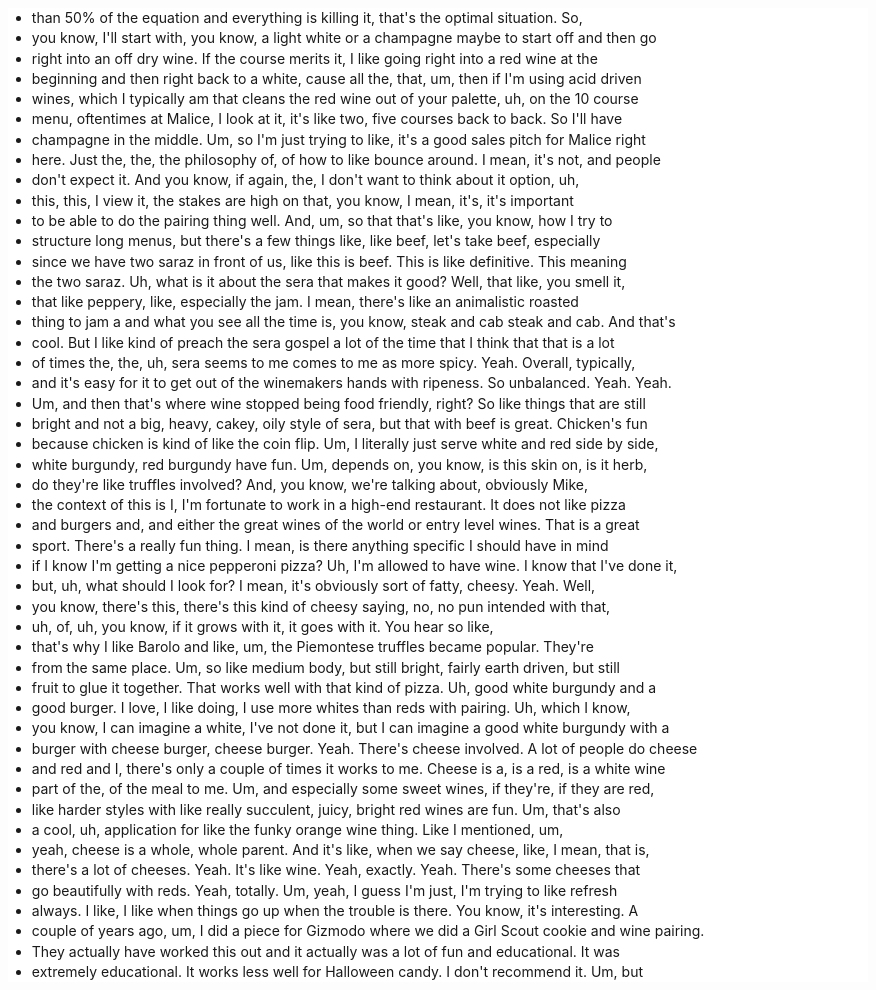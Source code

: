 *  than 50% of the equation and everything is killing it, that's the optimal situation. So,
*  you know, I'll start with, you know, a light white or a champagne maybe to start off and then go
*  right into an off dry wine. If the course merits it, I like going right into a red wine at the
*  beginning and then right back to a white, cause all the, that, um, then if I'm using acid driven
*  wines, which I typically am that cleans the red wine out of your palette, uh, on the 10 course
*  menu, oftentimes at Malice, I look at it, it's like two, five courses back to back. So I'll have
*  champagne in the middle. Um, so I'm just trying to like, it's a good sales pitch for Malice right
*  here. Just the, the, the philosophy of, of how to like bounce around. I mean, it's not, and people
*  don't expect it. And you know, if again, the, I don't want to think about it option, uh,
*  this, this, I view it, the stakes are high on that, you know, I mean, it's, it's important
*  to be able to do the pairing thing well. And, um, so that that's like, you know, how I try to
*  structure long menus, but there's a few things like, like beef, let's take beef, especially
*  since we have two saraz in front of us, like this is beef. This is like definitive. This meaning
*  the two saraz. Uh, what is it about the sera that makes it good? Well, that like, you smell it,
*  that like peppery, like, especially the jam. I mean, there's like an animalistic roasted
*  thing to jam a and what you see all the time is, you know, steak and cab steak and cab. And that's
*  cool. But I like kind of preach the sera gospel a lot of the time that I think that that is a lot
*  of times the, the, uh, sera seems to me comes to me as more spicy. Yeah. Overall, typically,
*  and it's easy for it to get out of the winemakers hands with ripeness. So unbalanced. Yeah. Yeah.
*  Um, and then that's where wine stopped being food friendly, right? So like things that are still
*  bright and not a big, heavy, cakey, oily style of sera, but that with beef is great. Chicken's fun
*  because chicken is kind of like the coin flip. Um, I literally just serve white and red side by side,
*  white burgundy, red burgundy have fun. Um, depends on, you know, is this skin on, is it herb,
*  do they're like truffles involved? And, you know, we're talking about, obviously Mike,
*  the context of this is I, I'm fortunate to work in a high-end restaurant. It does not like pizza
*  and burgers and, and either the great wines of the world or entry level wines. That is a great
*  sport. There's a really fun thing. I mean, is there anything specific I should have in mind
*  if I know I'm getting a nice pepperoni pizza? Uh, I'm allowed to have wine. I know that I've done it,
*  but, uh, what should I look for? I mean, it's obviously sort of fatty, cheesy. Yeah. Well,
*  you know, there's this, there's this kind of cheesy saying, no, no pun intended with that,
*  uh, of, uh, you know, if it grows with it, it goes with it. You hear so like,
*  that's why I like Barolo and like, um, the Piemontese truffles became popular. They're
*  from the same place. Um, so like medium body, but still bright, fairly earth driven, but still
*  fruit to glue it together. That works well with that kind of pizza. Uh, good white burgundy and a
*  good burger. I love, I like doing, I use more whites than reds with pairing. Uh, which I know,
*  you know, I can imagine a white, I've not done it, but I can imagine a good white burgundy with a
*  burger with cheese burger, cheese burger. Yeah. There's cheese involved. A lot of people do cheese
*  and red and I, there's only a couple of times it works to me. Cheese is a, is a red, is a white wine
*  part of the, of the meal to me. Um, and especially some sweet wines, if they're, if they are red,
*  like harder styles with like really succulent, juicy, bright red wines are fun. Um, that's also
*  a cool, uh, application for like the funky orange wine thing. Like I mentioned, um,
*  yeah, cheese is a whole, whole parent. And it's like, when we say cheese, like, I mean, that is,
*  there's a lot of cheeses. Yeah. It's like wine. Yeah, exactly. Yeah. There's some cheeses that
*  go beautifully with reds. Yeah, totally. Um, yeah, I guess I'm just, I'm trying to like refresh
*  always. I like, I like when things go up when the trouble is there. You know, it's interesting. A
*  couple of years ago, um, I did a piece for Gizmodo where we did a Girl Scout cookie and wine pairing.
*  They actually have worked this out and it actually was a lot of fun and educational. It was
*  extremely educational. It works less well for Halloween candy. I don't recommend it. Um, but